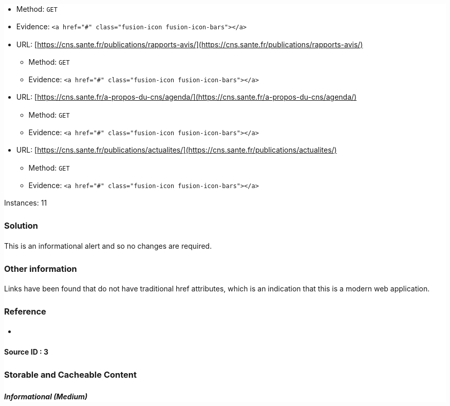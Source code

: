   
  * Method: `GET`
  
  
  * Evidence: `<a href="#" class="fusion-icon fusion-icon-bars"></a>`
  
  
  
  
* URL: [https://cns.sante.fr/publications/rapports-avis/](https://cns.sante.fr/publications/rapports-avis/)
  
  
  * Method: `GET`
  
  
  * Evidence: `<a href="#" class="fusion-icon fusion-icon-bars"></a>`
  
  
  
  
* URL: [https://cns.sante.fr/a-propos-du-cns/agenda/](https://cns.sante.fr/a-propos-du-cns/agenda/)
  
  
  * Method: `GET`
  
  
  * Evidence: `<a href="#" class="fusion-icon fusion-icon-bars"></a>`
  
  
  
  
* URL: [https://cns.sante.fr/publications/actualites/](https://cns.sante.fr/publications/actualites/)
  
  
  * Method: `GET`
  
  
  * Evidence: `<a href="#" class="fusion-icon fusion-icon-bars"></a>`
  
  
  
  
Instances: 11
  
### Solution
<p>This is an informational alert and so no changes are required.</p>
  
### Other information
<p>Links have been found that do not have traditional href attributes, which is an indication that this is a modern web application.</p>
  
### Reference
* 

  
#### Source ID : 3

  
  
  
  
### Storable and Cacheable Content
##### Informational (Medium)
  